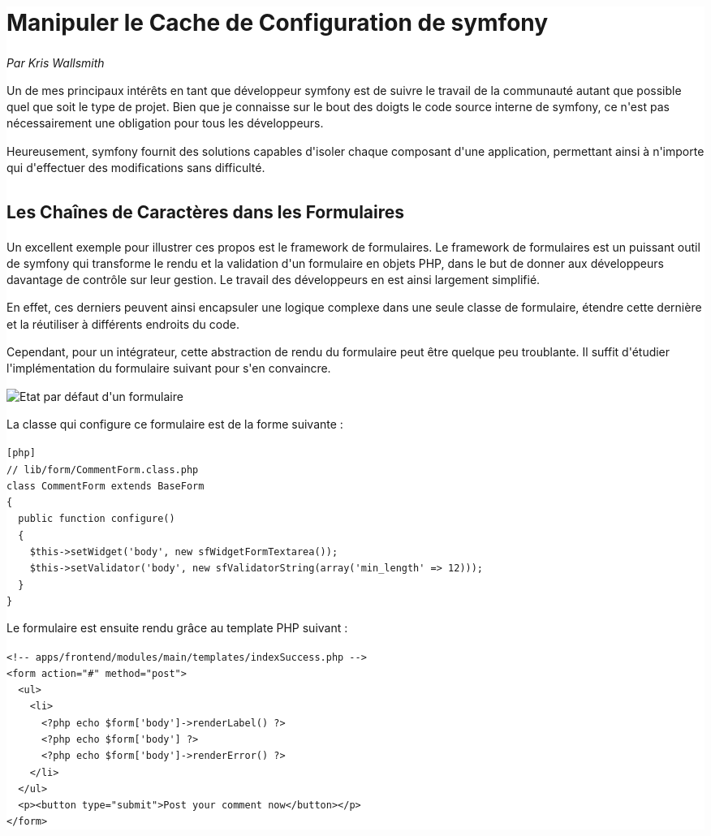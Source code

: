 Manipuler le Cache de Configuration de symfony
==============================================

*Par Kris Wallsmith*

Un de mes principaux intérêts en tant que développeur symfony est de suivre le travail de la communauté autant que possible quel que soit le type de projet. Bien que je connaisse sur le bout des doigts le code source interne de symfony, ce n'est pas nécessairement une obligation pour tous les développeurs.

Heureusement, symfony fournit des solutions capables d'isoler chaque composant d'une application, permettant ainsi à n'importe qui d'effectuer des modifications sans difficulté.

Les Chaînes de Caractères dans les Formulaires
----------------------------------------------

Un excellent exemple pour illustrer ces propos est le framework de formulaires. Le framework de formulaires est un puissant outil de symfony qui transforme le rendu et la validation d'un formulaire en objets PHP, dans le but de donner aux développeurs davantage de contrôle sur leur gestion. Le travail des développeurs en est ainsi largement simplifié.

En effet, ces derniers peuvent ainsi encapsuler une logique complexe dans une seule classe de formulaire, étendre cette dernière et la réutiliser à différents endroits du code.

Cependant, pour un intégrateur, cette abstraction de rendu du formulaire peut  être quelque peu troublante. Il suffit d'étudier l'implémentation du formulaire suivant pour s'en convaincre.

![Etat par défaut d'un formulaire](http://www.symfony-project.org/images/more-with-symfony/config_cache_form_default.png)

La classe qui configure ce formulaire est de la forme suivante :

    [php]
    // lib/form/CommentForm.class.php
    class CommentForm extends BaseForm
    {
      public function configure()
      {
        $this->setWidget('body', new sfWidgetFormTextarea());
        $this->setValidator('body', new sfValidatorString(array('min_length' => 12)));
      }
    }

Le formulaire est ensuite rendu grâce au template PHP suivant :

    <!-- apps/frontend/modules/main/templates/indexSuccess.php -->
    <form action="#" method="post">
      <ul>
        <li>
          <?php echo $form['body']->renderLabel() ?>
          <?php echo $form['body'] ?>
          <?php echo $form['body']->renderError() ?>
        </li>
      </ul>
      <p><button type="submit">Post your comment now</button></p>
    </form>
